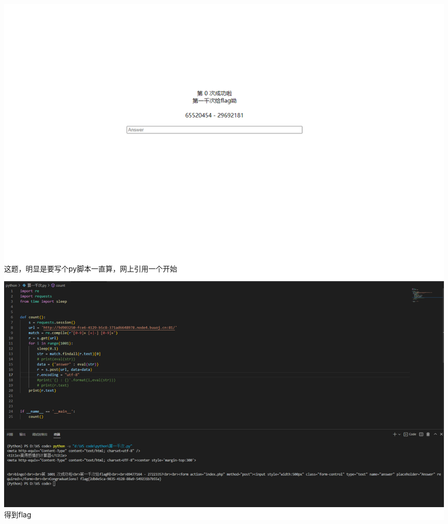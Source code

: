 ![upload successful](./images/pasted-496.png)
这题，明显是要写个py脚本一直算，网上引用一个开始

![upload successful](./images/pasted-497.png)
得到flag
